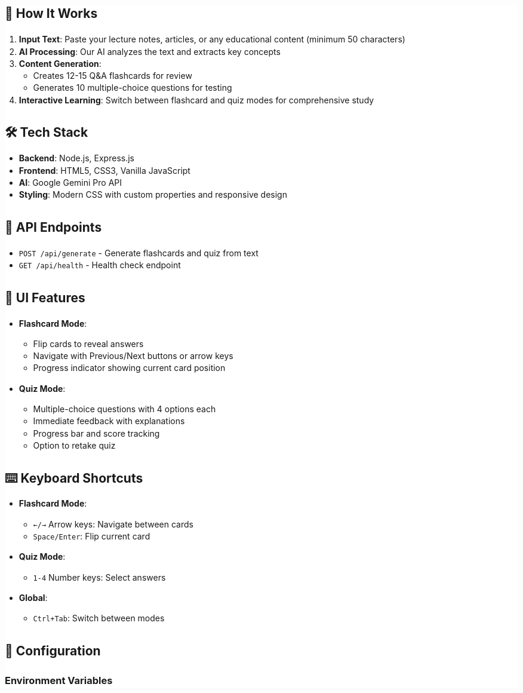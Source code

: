 ## 🎯 How It Works

1. **Input Text**: Paste your lecture notes, articles, or any educational content (minimum 50 characters)
2. **AI Processing**: Our AI analyzes the text and extracts key concepts
3. **Content Generation**: 
   - Creates 12-15 Q&A flashcards for review
   - Generates 10 multiple-choice questions for testing
4. **Interactive Learning**: Switch between flashcard and quiz modes for comprehensive study

## 🛠️ Tech Stack

- **Backend**: Node.js, Express.js
- **Frontend**: HTML5, CSS3, Vanilla JavaScript
- **AI**: Google Gemini Pro API
- **Styling**: Modern CSS with custom properties and responsive design

## 📝 API Endpoints

- `POST /api/generate` - Generate flashcards and quiz from text
- `GET /api/health` - Health check endpoint

## 🎨 UI Features

- **Flashcard Mode**: 
  - Flip cards to reveal answers
  - Navigate with Previous/Next buttons or arrow keys
  - Progress indicator showing current card position

- **Quiz Mode**:
  - Multiple-choice questions with 4 options each
  - Immediate feedback with explanations
  - Progress bar and score tracking
  - Option to retake quiz

## ⌨️ Keyboard Shortcuts

- **Flashcard Mode**:
  - `←/→` Arrow keys: Navigate between cards
  - `Space/Enter`: Flip current card
  
- **Quiz Mode**:
  - `1-4` Number keys: Select answers
  
- **Global**:
  - `Ctrl+Tab`: Switch between modes

## 🔧 Configuration

### Environment Variables
